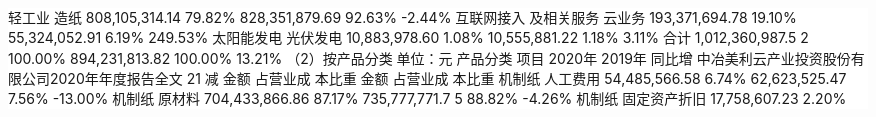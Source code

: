 轻工业
造纸
808,105,314.14
79.82%
828,351,879.69
92.63%
-2.44%
互联网接入
及相关服务
云业务
193,371,694.78
19.10%
55,324,052.91
6.19%
249.53%
太阳能发电
光伏发电
10,883,978.60
1.08%
10,555,881.22
1.18%
3.11%
合计
1,012,360,987.5
2
100.00%
894,231,813.82
100.00%
13.21%
（2）按产品分类
单位：元
产品分类
项目
2020年
2019年
同比增
中冶美利云产业投资股份有限公司2020年年度报告全文
21
减
金额
占营业成
本比重
金额
占营业成
本比重
机制纸
人工费用
54,485,566.58
6.74%
62,623,525.47
7.56%
-13.00%
机制纸
原材料
704,433,866.86
87.17%
735,777,771.7
5
88.82%
-4.26%
机制纸
固定资产折旧
17,758,607.23
2.20%